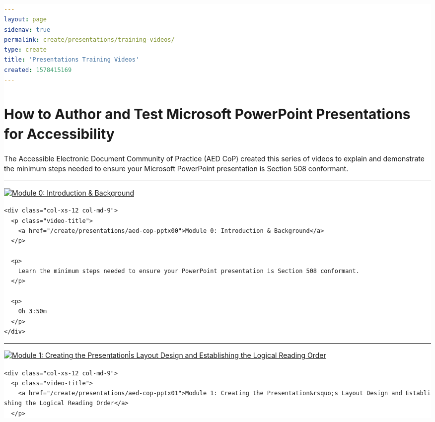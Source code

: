 ```yaml
---
layout: page
sidenav: true
permalink: create/presentations/training-videos/
type: create
title: 'Presentations Training Videos'
created: 1578415169
---
```


# How to Author and Test Microsoft PowerPoint Presentations for Accessibility

The Accessible Electronic Document Community of Practice (AED CoP) created this series of videos to explain and demonstrate the minimum steps needed to ensure your Microsoft PowerPoint presentation is Section 508 conformant.

<div class="row">
  <hr />
  
  <div class="clearfix">
    <div class="col-xs-12 col-md-3">
      <a href="/create/presentations/aed-cop-pptx00"><img alt="Module 0: Introduction & Background" src="/sites/default/files/PPT/aed-cop-ppt-m00.png" style="width:100%" /></a>
    </div>
    
    <div class="col-xs-12 col-md-9">
      <p class="video-title">
        <a href="/create/presentations/aed-cop-pptx00">Module 0: Introduction & Background</a>
      </p>
      
      <p>
        Learn the minimum steps needed to ensure your PowerPoint presentation is Section 508 conformant.
      </p>
      
      <p>
        0h 3:50m
      </p>
    </div>
  </div>
  
  <hr />
  
  <div class="clearfix">
    <div class="col-xs-12 col-md-3">
      <a href="/create/presentations/aed-cop-pptx01"><img alt="Module 1: Creating the PresentationÌs Layout Design and Establishing the Logical Reading Order" src="/sites/default/files/PPT/aed-cop-ppt-m01.png" style="width:100%" /></a>
    </div>
    
    <div class="col-xs-12 col-md-9">
      <p class="video-title">
        <a href="/create/presentations/aed-cop-pptx01">Module 1: Creating the Presentation&rsquo;s Layout Design and Establishing the Logical Reading Order</a>
      </p>
      